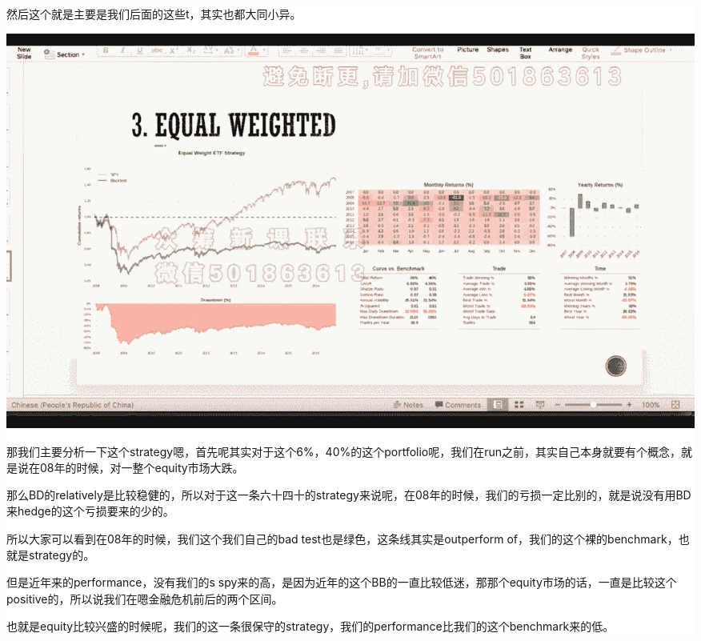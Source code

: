 然后这个就是主要是我们后面的这些t，其实也都大同小异。

![](img/4aca8059f57b56ac1238e8675968ee29_116.png)

那我们主要分析一下这个strategy嗯，首先呢其实对于这个6%，40%的这个portfolio呢，我们在run之前，其实自己本身就要有个概念，就是说在08年的时候，对一整个equity市场大跌。

那么BD的relatively是比较稳健的，所以对于这一条六十四十的strategy来说呢，在08年的时候，我们的亏损一定比别的，就是说没有用BD来hedge的这个亏损要来的少的。

所以大家可以看到在08年的时候，我们这个我们自己的bad test也是绿色，这条线其实是outperform of，我们的这个裸的benchmark，也就是strategy的。

但是近年来的performance，没有我们的s spy来的高，是因为近年的这个BB的一直比较低迷，那那个equity市场的话，一直是比较这个positive的，所以说我们在嗯金融危机前后的两个区间。

也就是equity比较兴盛的时候呢，我们的这一条很保守的strategy，我们的performance比我们的这个benchmark来的低。


